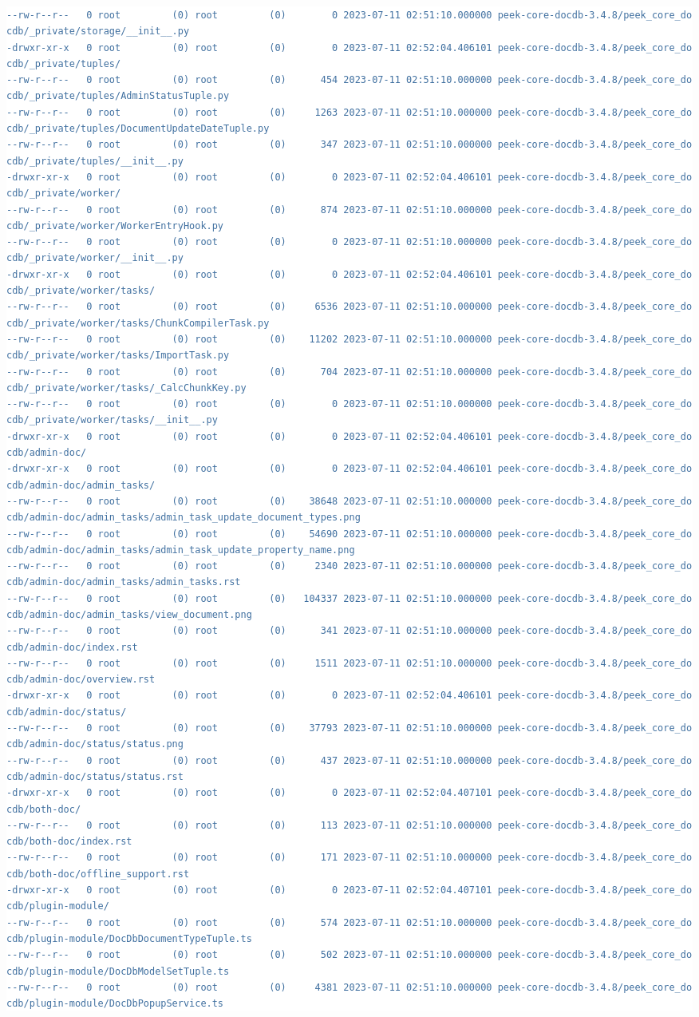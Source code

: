 ```diff
--rw-r--r--   0 root         (0) root         (0)        0 2023-07-11 02:51:10.000000 peek-core-docdb-3.4.8/peek_core_docdb/_private/storage/__init__.py
-drwxr-xr-x   0 root         (0) root         (0)        0 2023-07-11 02:52:04.406101 peek-core-docdb-3.4.8/peek_core_docdb/_private/tuples/
--rw-r--r--   0 root         (0) root         (0)      454 2023-07-11 02:51:10.000000 peek-core-docdb-3.4.8/peek_core_docdb/_private/tuples/AdminStatusTuple.py
--rw-r--r--   0 root         (0) root         (0)     1263 2023-07-11 02:51:10.000000 peek-core-docdb-3.4.8/peek_core_docdb/_private/tuples/DocumentUpdateDateTuple.py
--rw-r--r--   0 root         (0) root         (0)      347 2023-07-11 02:51:10.000000 peek-core-docdb-3.4.8/peek_core_docdb/_private/tuples/__init__.py
-drwxr-xr-x   0 root         (0) root         (0)        0 2023-07-11 02:52:04.406101 peek-core-docdb-3.4.8/peek_core_docdb/_private/worker/
--rw-r--r--   0 root         (0) root         (0)      874 2023-07-11 02:51:10.000000 peek-core-docdb-3.4.8/peek_core_docdb/_private/worker/WorkerEntryHook.py
--rw-r--r--   0 root         (0) root         (0)        0 2023-07-11 02:51:10.000000 peek-core-docdb-3.4.8/peek_core_docdb/_private/worker/__init__.py
-drwxr-xr-x   0 root         (0) root         (0)        0 2023-07-11 02:52:04.406101 peek-core-docdb-3.4.8/peek_core_docdb/_private/worker/tasks/
--rw-r--r--   0 root         (0) root         (0)     6536 2023-07-11 02:51:10.000000 peek-core-docdb-3.4.8/peek_core_docdb/_private/worker/tasks/ChunkCompilerTask.py
--rw-r--r--   0 root         (0) root         (0)    11202 2023-07-11 02:51:10.000000 peek-core-docdb-3.4.8/peek_core_docdb/_private/worker/tasks/ImportTask.py
--rw-r--r--   0 root         (0) root         (0)      704 2023-07-11 02:51:10.000000 peek-core-docdb-3.4.8/peek_core_docdb/_private/worker/tasks/_CalcChunkKey.py
--rw-r--r--   0 root         (0) root         (0)        0 2023-07-11 02:51:10.000000 peek-core-docdb-3.4.8/peek_core_docdb/_private/worker/tasks/__init__.py
-drwxr-xr-x   0 root         (0) root         (0)        0 2023-07-11 02:52:04.406101 peek-core-docdb-3.4.8/peek_core_docdb/admin-doc/
-drwxr-xr-x   0 root         (0) root         (0)        0 2023-07-11 02:52:04.406101 peek-core-docdb-3.4.8/peek_core_docdb/admin-doc/admin_tasks/
--rw-r--r--   0 root         (0) root         (0)    38648 2023-07-11 02:51:10.000000 peek-core-docdb-3.4.8/peek_core_docdb/admin-doc/admin_tasks/admin_task_update_document_types.png
--rw-r--r--   0 root         (0) root         (0)    54690 2023-07-11 02:51:10.000000 peek-core-docdb-3.4.8/peek_core_docdb/admin-doc/admin_tasks/admin_task_update_property_name.png
--rw-r--r--   0 root         (0) root         (0)     2340 2023-07-11 02:51:10.000000 peek-core-docdb-3.4.8/peek_core_docdb/admin-doc/admin_tasks/admin_tasks.rst
--rw-r--r--   0 root         (0) root         (0)   104337 2023-07-11 02:51:10.000000 peek-core-docdb-3.4.8/peek_core_docdb/admin-doc/admin_tasks/view_document.png
--rw-r--r--   0 root         (0) root         (0)      341 2023-07-11 02:51:10.000000 peek-core-docdb-3.4.8/peek_core_docdb/admin-doc/index.rst
--rw-r--r--   0 root         (0) root         (0)     1511 2023-07-11 02:51:10.000000 peek-core-docdb-3.4.8/peek_core_docdb/admin-doc/overview.rst
-drwxr-xr-x   0 root         (0) root         (0)        0 2023-07-11 02:52:04.406101 peek-core-docdb-3.4.8/peek_core_docdb/admin-doc/status/
--rw-r--r--   0 root         (0) root         (0)    37793 2023-07-11 02:51:10.000000 peek-core-docdb-3.4.8/peek_core_docdb/admin-doc/status/status.png
--rw-r--r--   0 root         (0) root         (0)      437 2023-07-11 02:51:10.000000 peek-core-docdb-3.4.8/peek_core_docdb/admin-doc/status/status.rst
-drwxr-xr-x   0 root         (0) root         (0)        0 2023-07-11 02:52:04.407101 peek-core-docdb-3.4.8/peek_core_docdb/both-doc/
--rw-r--r--   0 root         (0) root         (0)      113 2023-07-11 02:51:10.000000 peek-core-docdb-3.4.8/peek_core_docdb/both-doc/index.rst
--rw-r--r--   0 root         (0) root         (0)      171 2023-07-11 02:51:10.000000 peek-core-docdb-3.4.8/peek_core_docdb/both-doc/offline_support.rst
-drwxr-xr-x   0 root         (0) root         (0)        0 2023-07-11 02:52:04.407101 peek-core-docdb-3.4.8/peek_core_docdb/plugin-module/
--rw-r--r--   0 root         (0) root         (0)      574 2023-07-11 02:51:10.000000 peek-core-docdb-3.4.8/peek_core_docdb/plugin-module/DocDbDocumentTypeTuple.ts
--rw-r--r--   0 root         (0) root         (0)      502 2023-07-11 02:51:10.000000 peek-core-docdb-3.4.8/peek_core_docdb/plugin-module/DocDbModelSetTuple.ts
--rw-r--r--   0 root         (0) root         (0)     4381 2023-07-11 02:51:10.000000 peek-core-docdb-3.4.8/peek_core_docdb/plugin-module/DocDbPopupService.ts
```